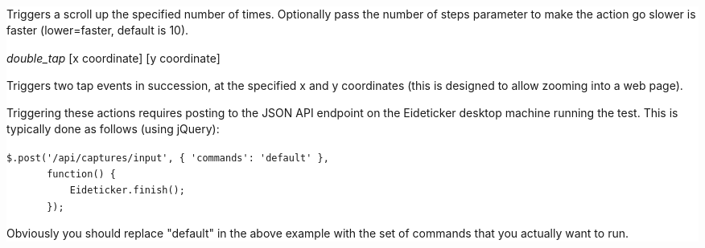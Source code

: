 Triggers a scroll up the specified number of times. Optionally pass the
number of steps parameter to make the action go slower is faster
(lower=faster, default is 10).

*double_tap* [x coordinate] [y coordinate]

Triggers two tap events in succession, at the specified x and y coordinates
(this is designed to allow zooming into a web page).

Triggering these actions requires posting to the JSON API endpoint on the
Eideticker desktop machine running the test. This is typically done as
follows (using jQuery):

    $.post('/api/captures/input', { 'commands': 'default' },
           function() {
               Eideticker.finish();
           });

Obviously you should replace "default" in the above example with the set of
commands that you actually want to run.


